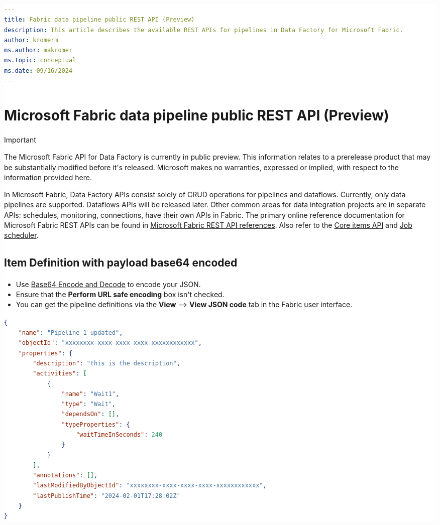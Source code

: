 ```yaml
---
title: Fabric data pipeline public REST API (Preview)
description: This article describes the available REST APIs for pipelines in Data Factory for Microsoft Fabric.
author: kromerm
ms.author: makromer
ms.topic: conceptual
ms.date: 09/16/2024
---
```


# Microsoft Fabric data pipeline public REST API (Preview)

> [!IMPORTANT]
> The Microsoft Fabric API for Data Factory is currently in public preview. This information relates to a prerelease product that may be substantially modified before it's released. Microsoft makes no warranties, expressed or implied, with respect to the information provided here.

In Microsoft Fabric, Data Factory APIs consist solely of CRUD operations for pipelines and dataflows. Currently, only data pipelines are supported. Dataflows APIs will be released later. Other common areas for data integration projects are in separate APIs: schedules, monitoring, connections, have their own APIs in Fabric. The primary online reference documentation for Microsoft Fabric REST APIs can be found in [Microsoft Fabric REST API references](/rest/api/fabric/articles/). Also refer to the [Core items API](/rest/api/fabric/core/items) and [Job scheduler](/rest/api/fabric/core/job-scheduler).

## Item Definition with payload base64 encoded

- Use [Base64 Encode and Decode](https://www.base64encode.org/) to encode your JSON.
- Ensure that the **Perform URL safe encoding** box isn't checked.
- You can get the pipeline definitions via the **View** --> **View JSON code** tab in the Fabric user interface.

```json
{ 
    "name": "Pipeline_1_updated", 
    "objectId": "xxxxxxxx-xxxx-xxxx-xxxx-xxxxxxxxxxxx", 
    "properties": { 
        "description": "this is the description", 
        "activities": [ 
            { 
                "name": "Wait1", 
                "type": "Wait", 
                "dependsOn": [], 
                "typeProperties": { 
                    "waitTimeInSeconds": 240 
                } 
            } 
        ], 
        "annotations": [], 
        "lastModifiedByObjectId": "xxxxxxxx-xxxx-xxxx-xxxx-xxxxxxxxxxxx", 
        "lastPublishTime": "2024-02-01T17:28:02Z" 
    } 
}
```
